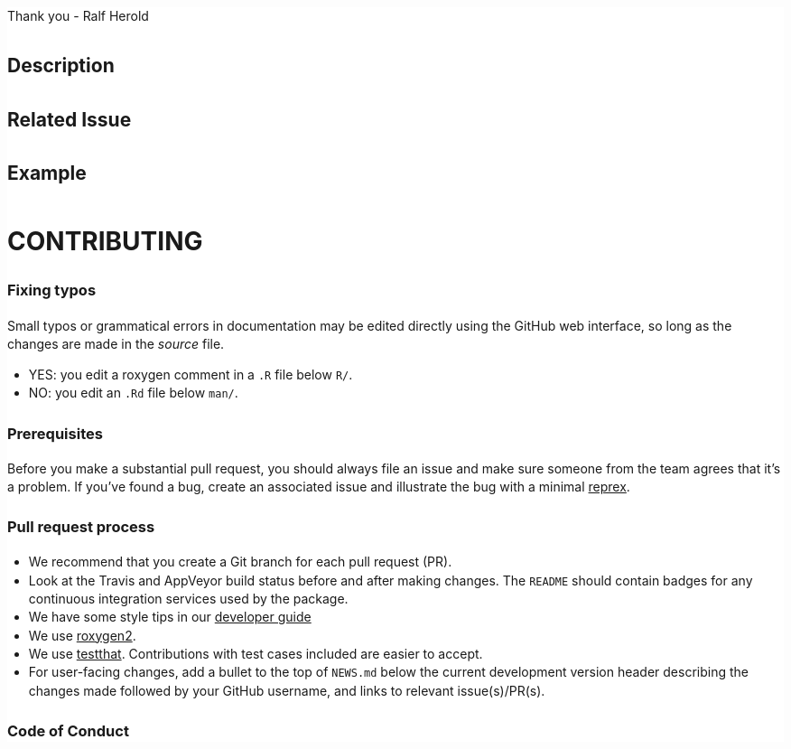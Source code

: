 Thank you -
Ralf Herold








## Description


## Related Issue


## Example




# CONTRIBUTING #

### Fixing typos

Small typos or grammatical errors in documentation may be edited directly using
the GitHub web interface, so long as the changes are made in the _source_ file.

*  YES: you edit a roxygen comment in a `.R` file below `R/`.
*  NO: you edit an `.Rd` file below `man/`.

### Prerequisites

Before you make a substantial pull request, you should always file an issue and
make sure someone from the team agrees that it’s a problem. If you’ve found a
bug, create an associated issue and illustrate the bug with a minimal 
[reprex](https://www.tidyverse.org/help/#reprex).

### Pull request process

*  We recommend that you create a Git branch for each pull request (PR).  
*  Look at the Travis and AppVeyor build status before and after making changes.
The `README` should contain badges for any continuous integration services used
by the package.  
*  We have some style tips in our [developer guide](https://devguide.ropensci.org/building.html#code-style)
*  We use [roxygen2](https://cran.r-project.org/package=roxygen2).  
*  We use [testthat](https://cran.r-project.org/package=testthat). Contributions with test cases included are easier to accept.  
*  For user-facing changes, add a bullet to the top of `NEWS.md` below the
current development version header describing the changes made followed by your
GitHub username, and links to relevant issue(s)/PR(s).

### Code of Conduct
